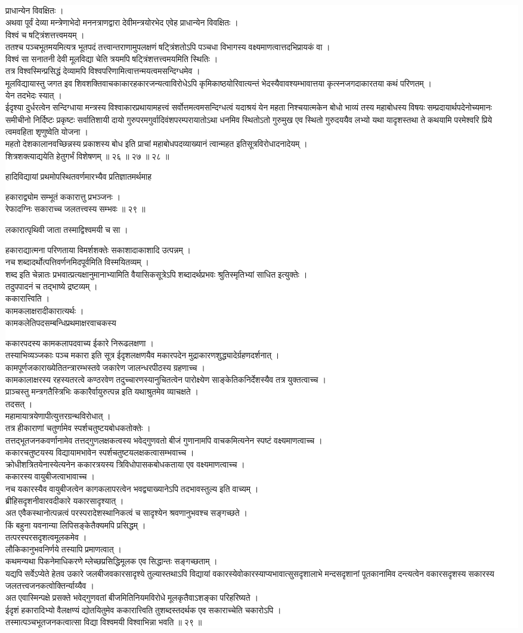प्राधान्येन विवक्षितः ।  
अथवा पूर्वं देव्या मन्त्रेणाभेदो मननत्राणद्वारा देवीमन्त्रयोरभेद एवेह प्राधान्येन विवक्षितः ।  
विश्वं च षट्त्रिंशत्तत्त्वमयम् ।  
ततश्च पञ्चभूतमयमित्यत्र भूतपदं तत्त्वान्तराणामुपलक्षणं षट्त्रिंशतोऽपि पञ्चधा विभागस्य वक्ष्यमाणत्वात्तदभिप्रायकं वा ।  
विश्वं सा सनातनी देवी मूलविद्या चेति त्रयमपि षट्त्रिंशत्तत्त्वमयमिति स्थितिः ।  
तत्र विश्वस्मिन्प्रसिद्धं देव्यामपि विश्वपरिणामित्वात्तन्मयत्वमसन्दिग्धमेव ।  
मूलविद्यायास्तु जगत इव शिवशक्तिवाचकाकारहकारजन्यत्वाविरोधेऽपि कृमिकाष्ठयोरिवात्यन्तं भेदस्यैवावश्यम्भावात्तया कृत्स्नजगदाकारतया कथं परिणतम् ।  
येन तदभेदः स्यात् ।  
ईदृश्या दुर्धरत्वेन सन्दिग्धाया मन्त्रस्य विश्वाकारप्रथायामहत्त्वं सर्वोत्तमत्वमसन्दिग्धत्वं यदाश्रयं येन महता निश्चयात्मकेन बोधो भाव्यं तस्य महाबोधस्य विषयः सम्प्रदायार्थपदेनोच्यमानः समीचीनो निर्दिष्टः प्रकृष्टः सर्वातिशायी दायो गुरुपरमगुर्वादिवंशपरम्परायातोऽथा धनमिव स्थितोऽतो गुरुमुख एव स्थितो गुरुदययैव लभ्यो यथा यादृशस्तथा ते कथयामि परमेश्वरि प्रिये त्वमवहिता शृणुष्वेति योजना ।  
महतो देशकालानवच्छिन्नस्य प्रकाशस्य बोध इति प्राचां महाबोधपदव्याख्यानं त्वान्महत इतिसूत्रविरोधादनादेयम् ।  
शित्रशक्त्याद्ययेति हेतुगर्भं विशेषणम् ॥ २६ ॥ २७ ॥ २८ ॥  
  
हादिविद्यायां प्रथमोपस्थितवर्णमारभ्यैव प्रतिज्ञातमर्थमाह   
  
हकाराद्व्योम सम्भूतं ककारात्तु प्रभञ्जनः ।  
रेफादग्निः सकाराच्च जलतत्त्वस्य सम्भवः ॥ २९ ॥  
  
लकारात्पृथिवी जाता तस्माद्विश्वमयी च सा ।  
  
हकाराद्यात्मना परिणताया विमर्शशक्तेः सकाशादाकाशादि उत्पन्नम् ।  
नच शब्दादर्थोत्पत्तिवर्णनमिदपूर्वमिति विस्मयितव्यम् ।  
शब्द इति चेन्नातः प्रभवात्प्रत्यक्षानुमानाभ्यामिति वैयासिकसूत्रेऽपि शब्दादर्थप्रभवः श्रुतिस्मृतिभ्यां साधित इत्युक्तेः ।  
तदुपपादनं च तद्भाष्ये द्रष्टव्यम् ।  
ककारात्त्विति ।  
कामकलाक्षरादीकारात्यर्थः ।  
कामकलेतिपदसम्बन्धिप्रथमाक्षरवाचकस्य   
  
ककारपदस्य कामकलापदवाच्य ईकारे निरूढलक्षणा ।  
तस्याभिव्यञ्जकाः पञ्च मकारा इति सूत्र ईदृशलक्षणयैव मकारपदेन मुद्राकारणशुद्ध्यादेर्ग्रहणदर्शनात् ।  
कामपूर्णजकाराख्येतितन्त्रारम्भस्तवे जकारेण जालन्धरपीठस्य ग्रहणाच्च ।  
कामकालाक्षरस्य रहस्यतरत्वे कण्ठरवेण तदुच्चारणस्यानुचितत्वेन पारोक्ष्येण साङ्केतिकनिर्देशस्यैव तत्र युक्तत्वाच्च ।  
प्राञ्चस्तु मन्त्रगतैस्त्रिभिः ककारैर्वायुरुत्पन्न इति यथाश्रुतमेव व्याचक्षते ।  
तदसत् ।  
महामायात्रयेणापीत्युत्तरग्रन्थविरोधात् ।  
तत्र हीकाराणां चतुर्णामेव स्पर्शचतुष्टयबोधकतोक्तेः ।  
तत्तद्भूतजनकवर्णानामेव तत्तद्गुणलक्षकत्वस्य भवेद्गुणवतो बीजं गुणानामपि वाचकमित्यनेन स्पष्टं वक्ष्यमाणत्वाच्च ।  
ककारचतुष्टयस्य विद्यायामभावेन स्पर्शचतुष्टयलक्षकत्वासम्भवाच्च ।  
क्रोधीशत्रितयेनास्येत्यनेन ककारत्रयस्य त्रिविधोपासकबोधकताया एव वक्ष्यमाणत्वाच्च ।  
ककारस्य वायुबीजत्वाभावाच्च ।  
नच यकारस्यैव वायुबीजत्वेन कागकलापरत्वेन भवद्व्याख्यानेऽपि तदभावस्तुल्य इति वाच्यम् ।  
ब्रीहिसदृशनीवारवदीकारे यकारसादृश्यात् ।  
अत एवैकस्थानोत्पन्नत्वं परस्परादेशस्थानिकत्वं च सादृश्येन श्रवणानुभवश्च सङ्गच्छते ।  
किं बहुना यवनान्या लिपिसङ्केतैक्यमपि प्रसिद्धम् ।  
तत्परस्परसदृशत्वमूलकमेव ।  
लौकिकानुभवनिर्णये तस्यापि प्रमाणत्वात् ।  
कथमन्यथा पिकनेमाधिकरणे म्लेच्छप्रसिद्धिमूलक एव सिद्धान्तः सङ्गच्छताम् ।  
यद्यपि सर्वेऽप्येते हेतव उकारे जलबीजवकारसादृश्ये तुल्यास्तथाऽपि विद्यायां वकारस्येवोकारस्याप्यभावात्सुसदृशालाभे मन्दसदृशानां पूतकानामिव दन्त्यत्वेन वकारसदृशस्य सकारस्य जलतत्त्वजनकत्वोक्तिर्न्याय्यैव ।  
अत एवास्मिन्पक्षे प्रसक्ते भवेद्गुणवतां बीजमितिनियमविरोधे मूलकृतैवाऽशङ्का परिहरिष्यते ।  
ईदृशं हकारादिभ्यो वैलक्षण्यं द्योतयितुमेव ककारात्त्विति तुशब्दस्तदर्थक एव सकाराच्चेति चकारोऽपि ।  
तस्मात्पञ्चभूतजनकत्वात्सा विद्या विश्वमयी विश्वाभिन्ना भवति ॥ २९ ॥  
  